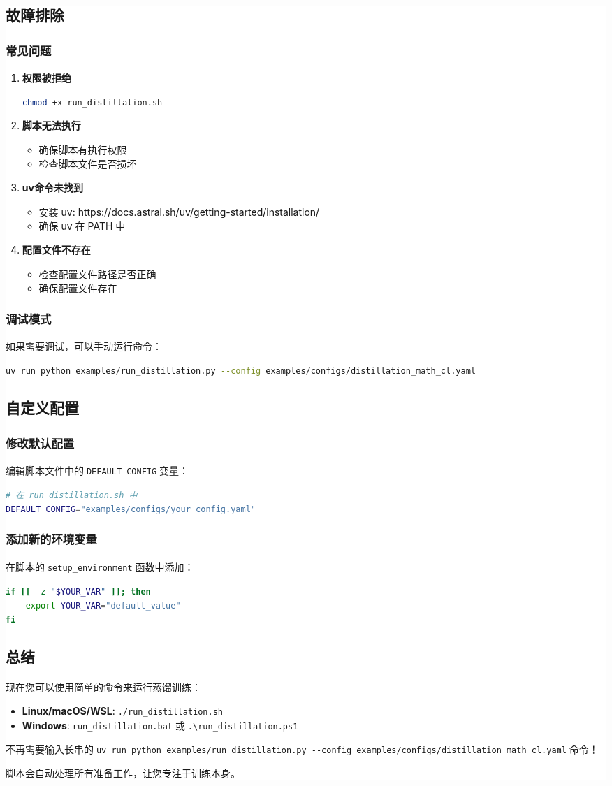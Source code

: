 ## 故障排除

### 常见问题

1. **权限被拒绝**
   ```bash
   chmod +x run_distillation.sh
   ```

2. **脚本无法执行**
   - 确保脚本有执行权限
   - 检查脚本文件是否损坏

3. **uv命令未找到**
   - 安装 uv: https://docs.astral.sh/uv/getting-started/installation/
   - 确保 uv 在 PATH 中

4. **配置文件不存在**
   - 检查配置文件路径是否正确
   - 确保配置文件存在

### 调试模式

如果需要调试，可以手动运行命令：
```bash
uv run python examples/run_distillation.py --config examples/configs/distillation_math_cl.yaml
```

## 自定义配置

### 修改默认配置
编辑脚本文件中的 `DEFAULT_CONFIG` 变量：
```bash
# 在 run_distillation.sh 中
DEFAULT_CONFIG="examples/configs/your_config.yaml"
```

### 添加新的环境变量
在脚本的 `setup_environment` 函数中添加：
```bash
if [[ -z "$YOUR_VAR" ]]; then
    export YOUR_VAR="default_value"
fi
```

## 总结

现在您可以使用简单的命令来运行蒸馏训练：

- **Linux/macOS/WSL**: `./run_distillation.sh`
- **Windows**: `run_distillation.bat` 或 `.\run_distillation.ps1`

不再需要输入长串的 `uv run python examples/run_distillation.py --config examples/configs/distillation_math_cl.yaml` 命令！

脚本会自动处理所有准备工作，让您专注于训练本身。
